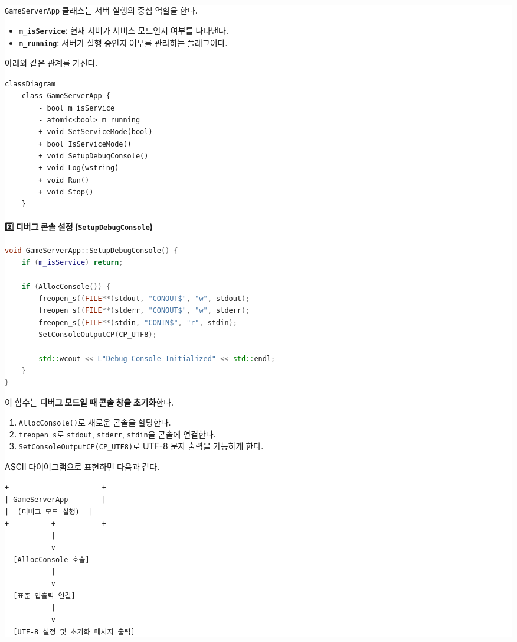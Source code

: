`GameServerApp` 클래스는 서버 실행의 중심 역할을 한다.

* **`m_isService`**: 현재 서버가 서비스 모드인지 여부를 나타낸다.
* **`m_running`**: 서버가 실행 중인지 여부를 관리하는 플래그이다.

아래와 같은 관계를 가진다.

```mermaid
classDiagram
    class GameServerApp {
        - bool m_isService
        - atomic<bool> m_running
        + void SetServiceMode(bool)
        + bool IsServiceMode()
        + void SetupDebugConsole()
        + void Log(wstring)
        + void Run()
        + void Stop()
    }
```


#### 2️⃣ 디버그 콘솔 설정 (`SetupDebugConsole`)

```cpp
void GameServerApp::SetupDebugConsole() {
    if (m_isService) return;
    
    if (AllocConsole()) {
        freopen_s((FILE**)stdout, "CONOUT$", "w", stdout);
        freopen_s((FILE**)stderr, "CONOUT$", "w", stderr);
        freopen_s((FILE**)stdin, "CONIN$", "r", stdin);
        SetConsoleOutputCP(CP_UTF8);
        
        std::wcout << L"Debug Console Initialized" << std::endl;
    }
}
```

이 함수는 **디버그 모드일 때 콘솔 창을 초기화**한다.

1. `AllocConsole()`로 새로운 콘솔을 할당한다.
2. `freopen_s`로 `stdout`, `stderr`, `stdin`을 콘솔에 연결한다.
3. `SetConsoleOutputCP(CP_UTF8)`로 UTF-8 문자 출력을 가능하게 한다.

ASCII 다이어그램으로 표현하면 다음과 같다.

```
+----------------------+
| GameServerApp        |
|  (디버그 모드 실행)  |
+----------+-----------+
           |
           v
  [AllocConsole 호출]
           |
           v
  [표준 입출력 연결]
           |
           v
  [UTF-8 설정 및 초기화 메시지 출력]
```
